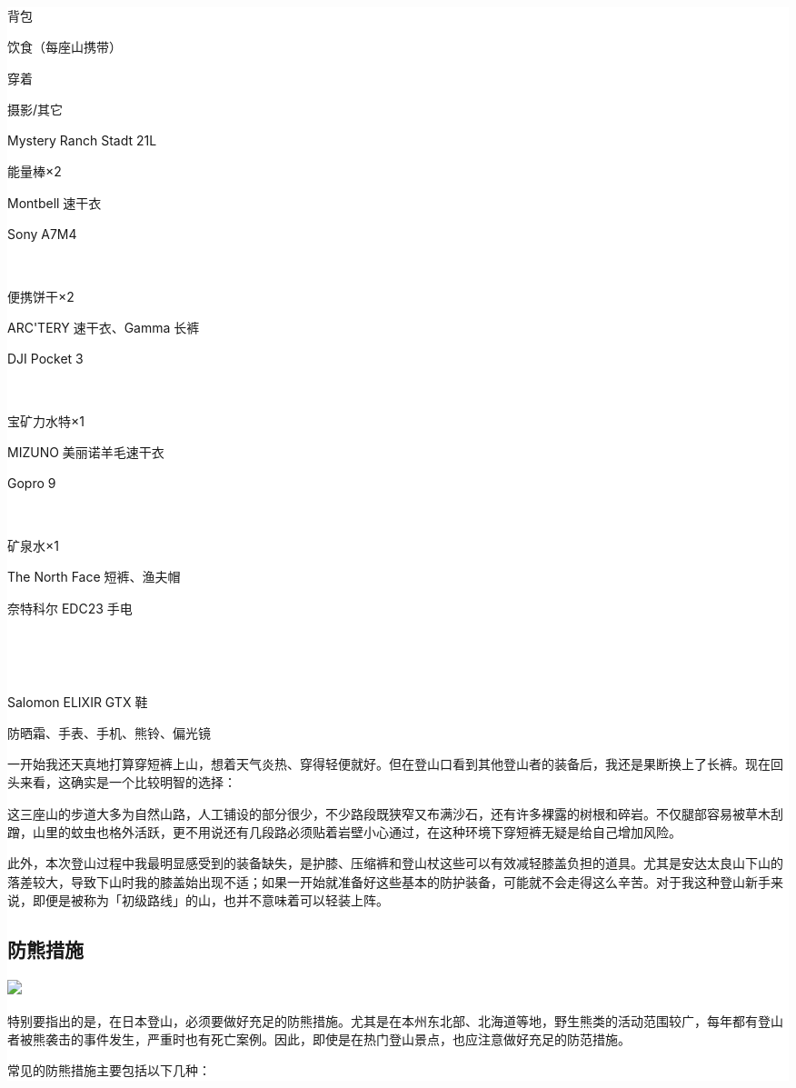 背包

饮食（每座山携带）

穿着

摄影/其它

Mystery Ranch Stadt 21L

能量棒×2

Montbell 速干衣

Sony A7M4

 

便携饼干×2

ARC'TERY 速干衣、Gamma 长裤

DJI Pocket 3

 

宝矿力水特×1

MIZUNO 美丽诺羊毛速干衣

Gopro 9

 

矿泉水×1

The North Face 短裤、渔夫帽

奈特科尔 EDC23 手电

 

 

Salomon ELIXIR GTX 鞋

防晒霜、手表、手机、熊铃、偏光镜

一开始我还天真地打算穿短裤上山，想着天气炎热、穿得轻便就好。但在登山口看到其他登山者的装备后，我还是果断换上了长裤。现在回头来看，这确实是一个比较明智的选择：

这三座山的步道大多为自然山路，人工铺设的部分很少，不少路段既狭窄又布满沙石，还有许多裸露的树根和碎岩。不仅腿部容易被草木刮蹭，山里的蚊虫也格外活跃，更不用说还有几段路必须贴着岩壁小心通过，在这种环境下穿短裤无疑是给自己增加风险。

此外，本次登山过程中我最明显感受到的装备缺失，是护膝、压缩裤和登山杖这些可以有效减轻膝盖负担的道具。尤其是安达太良山下山的落差较大，导致下山时我的膝盖始出现不适；如果一开始就准备好这些基本的防护装备，可能就不会走得这么辛苦。对于我这种登山新手来说，即便是被称为「初级路线」的山，也并不意味着可以轻装上阵。

防熊措施
----

![](https://cdnfile.sspai.com/2025/08/04/article/b0ed33f00663f0d8e907ee70421e52de.jpeg?imageView2/2/w/1120/q/90/interlace/1/ignore-error/1/format/webp)

特别要指出的是，在日本登山，必须要做好充足的防熊措施。尤其是在本州东北部、北海道等地，野生熊类的活动范围较广，每年都有登山者被熊袭击的事件发生，严重时也有死亡案例。因此，即使是在热门登山景点，也应注意做好充足的防范措施。

常见的防熊措施主要包括以下几种：
